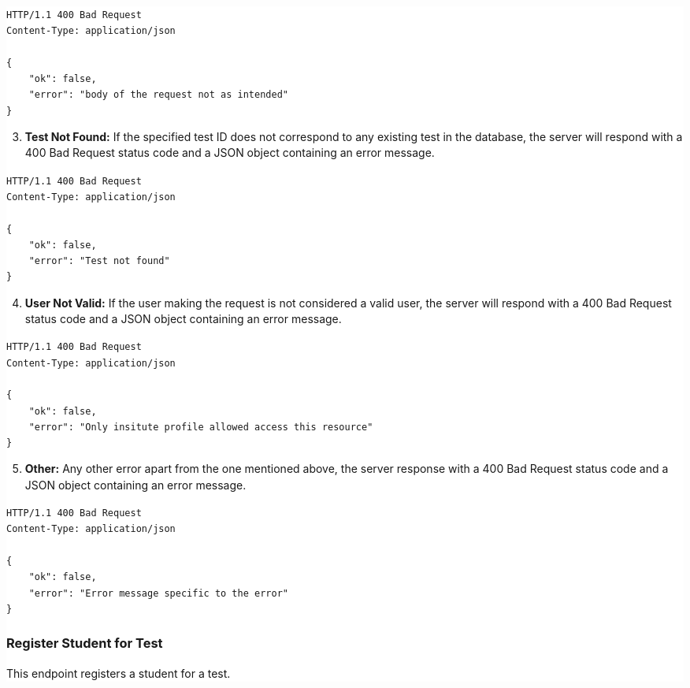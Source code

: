 ```http
HTTP/1.1 400 Bad Request
Content-Type: application/json

{
    "ok": false,
    "error": "body of the request not as intended"
}

```

3. **Test Not Found:** If the specified test ID does not correspond to any existing test in the database, the server will respond with a 400 Bad Request status code and a JSON object containing an error message.

```http
HTTP/1.1 400 Bad Request
Content-Type: application/json

{
    "ok": false,
    "error": "Test not found"
}
```



4. **User Not Valid:** If the user making the request is not considered a valid user, the server will respond with a 400 Bad Request status code and a JSON object containing an error message.

```http
HTTP/1.1 400 Bad Request
Content-Type: application/json

{
    "ok": false,
    "error": "Only insitute profile allowed access this resource"
}

```

5. **Other:** Any other error apart from the one mentioned above, the server response with a 400 Bad Request status code and a JSON object containing an error message.
```
HTTP/1.1 400 Bad Request
Content-Type: application/json

{
    "ok": false,
    "error": "Error message specific to the error"
}
```

### Register Student for Test

This endpoint registers a student for a test.
